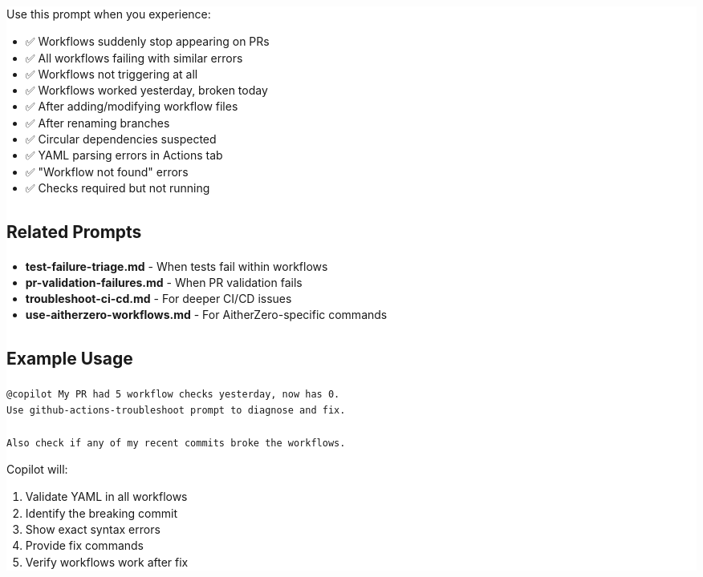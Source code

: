 Use this prompt when you experience:

- ✅ Workflows suddenly stop appearing on PRs
- ✅ All workflows failing with similar errors
- ✅ Workflows not triggering at all
- ✅ Workflows worked yesterday, broken today
- ✅ After adding/modifying workflow files
- ✅ After renaming branches
- ✅ Circular dependencies suspected
- ✅ YAML parsing errors in Actions tab
- ✅ "Workflow not found" errors
- ✅ Checks required but not running

## Related Prompts

- **test-failure-triage.md** - When tests fail within workflows
- **pr-validation-failures.md** - When PR validation fails
- **troubleshoot-ci-cd.md** - For deeper CI/CD issues
- **use-aitherzero-workflows.md** - For AitherZero-specific commands

## Example Usage

```
@copilot My PR had 5 workflow checks yesterday, now has 0. 
Use github-actions-troubleshoot prompt to diagnose and fix.

Also check if any of my recent commits broke the workflows.
```

Copilot will:
1. Validate YAML in all workflows
2. Identify the breaking commit
3. Show exact syntax errors
4. Provide fix commands
5. Verify workflows work after fix
